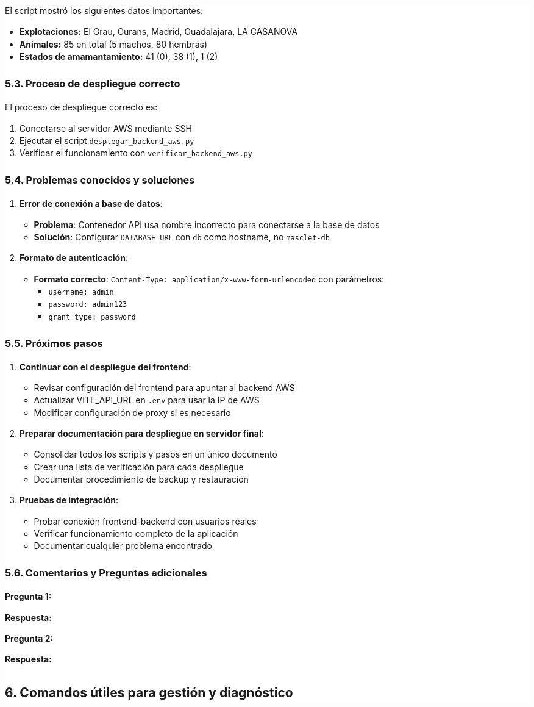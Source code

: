 El script mostró los siguientes datos importantes:

- **Explotaciones:** El Grau, Gurans, Madrid, Guadalajara, LA CASANOVA
- **Animales:** 85 en total (5 machos, 80 hembras)
- **Estados de amamantamiento:** 41 (0), 38 (1), 1 (2)

### 5.3. Proceso de despliegue correcto

El proceso de despliegue correcto es:

1. Conectarse al servidor AWS mediante SSH
2. Ejecutar el script `desplegar_backend_aws.py`
3. Verificar el funcionamiento con `verificar_backend_aws.py`

### 5.4. Problemas conocidos y soluciones

1. **Error de conexión a base de datos**:
   - **Problema**: Contenedor API usa nombre incorrecto para conectarse a la base de datos
   - **Solución**: Configurar `DATABASE_URL` con `db` como hostname, no `masclet-db`

2. **Formato de autenticación**:
   - **Formato correcto**: `Content-Type: application/x-www-form-urlencoded` con parámetros:
     - `username: admin`
     - `password: admin123`
     - `grant_type: password`

### 5.5. Próximos pasos

1. **Continuar con el despliegue del frontend**:
   - Revisar configuración del frontend para apuntar al backend AWS
   - Actualizar VITE_API_URL en `.env` para usar la IP de AWS
   - Modificar configuración de proxy si es necesario

2. **Preparar documentación para despliegue en servidor final**:
   - Consolidar todos los scripts y pasos en un único documento
   - Crear una lista de verificación para cada despliegue
   - Documentar procedimiento de backup y restauración

3. **Pruebas de integración**:
   - Probar conexión frontend-backend con usuarios reales
   - Verificar funcionamiento completo de la aplicación
   - Documentar cualquier problema encontrado

### 5.6. Comentarios y Preguntas adicionales

**Pregunta 1:**

**Respuesta:**

**Pregunta 2:**

**Respuesta:**

## 6. Comandos útiles para gestión y diagnóstico
